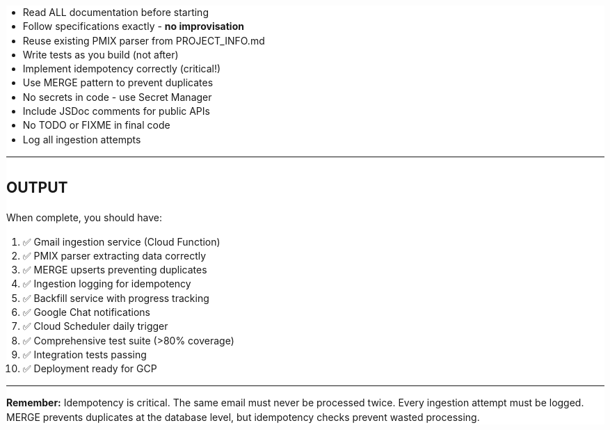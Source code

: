- Read ALL documentation before starting
- Follow specifications exactly - **no improvisation**
- Reuse existing PMIX parser from PROJECT_INFO.md
- Write tests as you build (not after)
- Implement idempotency correctly (critical!)
- Use MERGE pattern to prevent duplicates
- No secrets in code - use Secret Manager
- Include JSDoc comments for public APIs
- No TODO or FIXME in final code
- Log all ingestion attempts

---

## OUTPUT

When complete, you should have:

1. ✅ Gmail ingestion service (Cloud Function)
2. ✅ PMIX parser extracting data correctly
3. ✅ MERGE upserts preventing duplicates
4. ✅ Ingestion logging for idempotency
5. ✅ Backfill service with progress tracking
6. ✅ Google Chat notifications
7. ✅ Cloud Scheduler daily trigger
8. ✅ Comprehensive test suite (>80% coverage)
9. ✅ Integration tests passing
10. ✅ Deployment ready for GCP

---

**Remember:** Idempotency is critical. The same email must never be processed twice. Every ingestion attempt must be logged. MERGE prevents duplicates at the database level, but idempotency checks prevent wasted processing.
